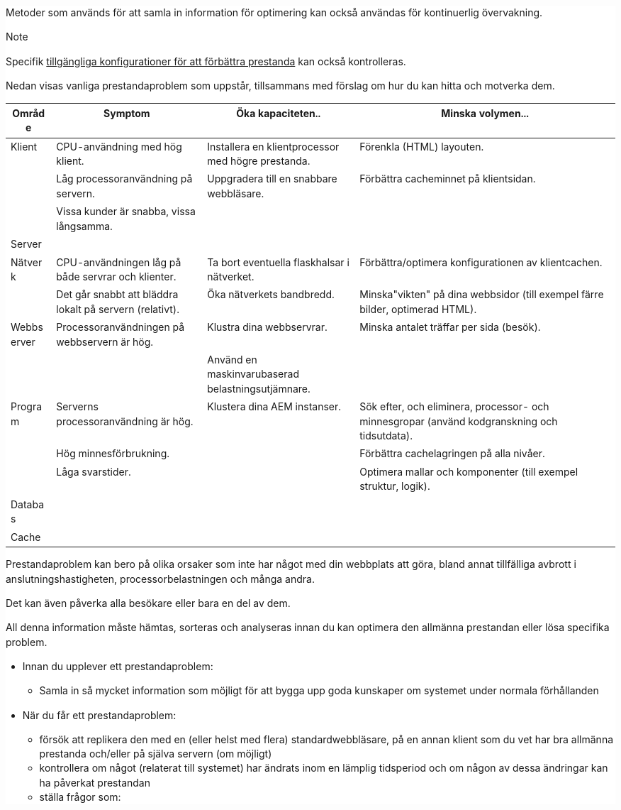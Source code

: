 Metoder som används för att samla in information för optimering kan också användas för kontinuerlig övervakning.

>[!NOTE]
>
>Specifik [tillgängliga konfigurationer för att förbättra prestanda](/help/sites-deploying/configuring-performance.md#configuring-for-performance) kan också kontrolleras.

Nedan visas vanliga prestandaproblem som uppstår, tillsammans med förslag om hur du kan hitta och motverka dem.

| Område | Symptom | Öka kapaciteten.. | Minska volymen... |
|---|---|---|---|
| Klient | CPU-användning med hög klient. | Installera en klientprocessor med högre prestanda. | Förenkla (HTML) layouten. |
|   | Låg processoranvändning på servern. | Uppgradera till en snabbare webbläsare. | Förbättra cacheminnet på klientsidan. |
|   | Vissa kunder är snabba, vissa långsamma. |  |  |
| Server |  |  |  |
| Nätverk | CPU-användningen låg på både servrar och klienter. | Ta bort eventuella flaskhalsar i nätverket. | Förbättra/optimera konfigurationen av klientcachen. |
|   | Det går snabbt att bläddra lokalt på servern (relativt). | Öka nätverkets bandbredd. | Minska&quot;vikten&quot; på dina webbsidor (till exempel färre bilder, optimerad HTML). |
| Webbserver | Processoranvändningen på webbservern är hög. | Klustra dina webbservrar. | Minska antalet träffar per sida (besök). |
|   |  | Använd en maskinvarubaserad belastningsutjämnare. |  |
| Program | Serverns processoranvändning är hög. | Klustera dina AEM instanser. | Sök efter, och eliminera, processor- och minnesgropar (använd kodgranskning och tidsutdata). |
|   | Hög minnesförbrukning. |  | Förbättra cachelagringen på alla nivåer. |
|   | Låga svarstider. |  | Optimera mallar och komponenter (till exempel struktur, logik). |
| Databas |  |  |  |
| Cache |  |  |  |

Prestandaproblem kan bero på olika orsaker som inte har något med din webbplats att göra, bland annat tillfälliga avbrott i anslutningshastigheten, processorbelastningen och många andra.

Det kan även påverka alla besökare eller bara en del av dem.

All denna information måste hämtas, sorteras och analyseras innan du kan optimera den allmänna prestandan eller lösa specifika problem.

* Innan du upplever ett prestandaproblem:

   * Samla in så mycket information som möjligt för att bygga upp goda kunskaper om systemet under normala förhållanden

* När du får ett prestandaproblem:

   * försök att replikera den med en (eller helst med flera) standardwebbläsare, på en annan klient som du vet har bra allmänna prestanda och/eller på själva servern (om möjligt)
   * kontrollera om något (relaterat till systemet) har ändrats inom en lämplig tidsperiod och om någon av dessa ändringar kan ha påverkat prestandan
   * ställa frågor som:
